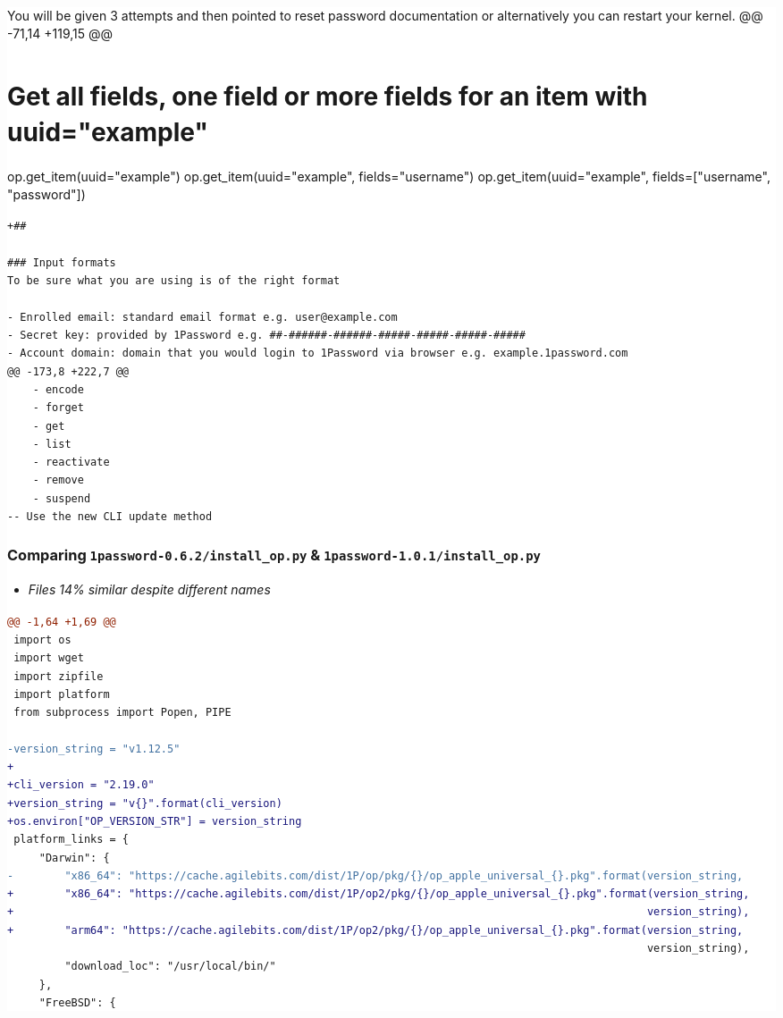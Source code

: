  You will be given 3 attempts and then pointed to reset password documentation or alternatively you can
 restart your kernel.
@@ -71,14 +119,15 @@
 
 # Get all fields, one field or more fields for an item with uuid="example"
 op.get_item(uuid="example")
 op.get_item(uuid="example", fields="username")
 op.get_item(uuid="example", fields=["username", "password"])
 
 ```
+## 
 
 ### Input formats
 To be sure what you are using is of the right format
 
 - Enrolled email: standard email format e.g. user@example.com 
 - Secret key: provided by 1Password e.g. ##-######-######-#####-#####-#####-#####
 - Account domain: domain that you would login to 1Password via browser e.g. example.1password.com
@@ -173,8 +222,7 @@
     - encode
     - forget
     - get
     - list
     - reactivate
     - remove
     - suspend
-- Use the new CLI update method
```

### Comparing `1password-0.6.2/install_op.py` & `1password-1.0.1/install_op.py`

 * *Files 14% similar despite different names*

```diff
@@ -1,64 +1,69 @@
 import os
 import wget
 import zipfile
 import platform
 from subprocess import Popen, PIPE
 
-version_string = "v1.12.5"
+
+cli_version = "2.19.0"
+version_string = "v{}".format(cli_version)
+os.environ["OP_VERSION_STR"] = version_string
 platform_links = {
     "Darwin": {
-        "x86_64": "https://cache.agilebits.com/dist/1P/op/pkg/{}/op_apple_universal_{}.pkg".format(version_string,
+        "x86_64": "https://cache.agilebits.com/dist/1P/op2/pkg/{}/op_apple_universal_{}.pkg".format(version_string,
+                                                                                                   version_string),
+        "arm64": "https://cache.agilebits.com/dist/1P/op2/pkg/{}/op_apple_universal_{}.pkg".format(version_string,
                                                                                                    version_string),
         "download_loc": "/usr/local/bin/"
     },
     "FreeBSD": {
```